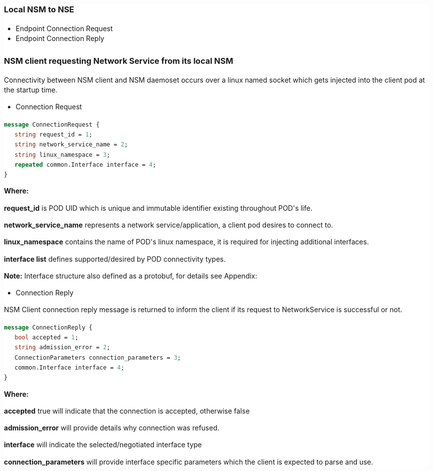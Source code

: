 ### Local NSM to NSE
- Endpoint Connection Request
- Endpoint Connection Reply



### NSM client requesting Network Service from its local NSM

Connectivity between NSM client and NSM daemoset occurs over a linux named socket which gets injected into the client pod at the startup time.

- Connection Request

```proto
message ConnectionRequest {
   string request_id = 1;
   string network_service_name = 2;
   string linux_namespace = 3;
   repeated common.Interface interface = 4;
}
```
**Where:**

**request\_id** is POD UID which is unique and immutable identifier existing throughout POD&#39;s life.

**network\_service\_name** represents a network service/application, a client pod desires to connect to.

**linux\_namespace**  contains the name of POD&#39;s linux namespace, it is required for injecting additional interfaces.

**interface list** defines supported/desired by POD connectivity types.

**Note:** Interface structure also defined as a protobuf, for details see Appendix:

- Connection Reply

NSM Client connection reply message  is returned to inform the client if its request to NetworkService is successful or not.

```proto
message ConnectionReply {
   bool accepted = 1;
   string admission_error = 2;
   ConnectionParameters connection_parameters = 3;
   common.Interface interface = 4;
}
```
**Where:**

**accepted** true will indicate that the connection is accepted, otherwise false

**admission\_error** will provide details why connection was refused.

**interface** will indicate the selected/negotiated interface type

**connection\_parameters** will provide interface specific parameters which the client is expected to parse and use.
